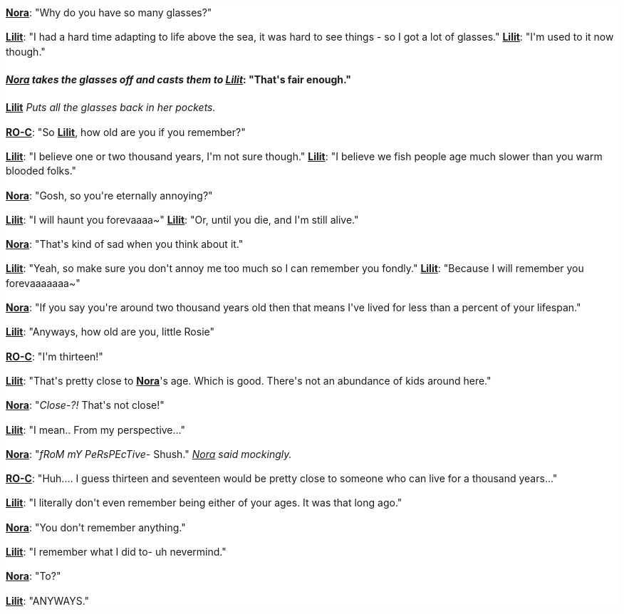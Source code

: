 **[Nora](SubIndexes/Characters/Nora.md)**: "Why do you have so many glasses?"

**[Lilit](SubIndexes/Characters/Lilit.md)**: "I had a hard time adapting to life above the sea, it was hard to see things - so I got a lot of glasses."
**[Lilit](SubIndexes/Characters/Lilit.md)**: "I'm used to it now though."

#### *[Nora](SubIndexes/Characters/Nora.md) takes the glasses off and casts them to [Lilit](SubIndexes/Characters/Lilit.md)*: "That's fair enough."

**[Lilit](SubIndexes/Characters/Lilit.md)** *Puts all the glasses back in her pockets.*

**[RO-C](SubIndexes/Characters/RO-C.md)**: "So **[Lilit](SubIndexes/Characters/Lilit.md)**, how old are you if you remember?"

**[Lilit](SubIndexes/Characters/Lilit.md)**: "I believe one or two thousand years,  I'm not sure though."
**[Lilit](SubIndexes/Characters/Lilit.md)**: "I believe we fish people age much slower than you warm blooded folks."

**[Nora](SubIndexes/Characters/Nora.md)**: "Gosh, so you're eternally annoying?"

**[Lilit](SubIndexes/Characters/Lilit.md)**: "I will haunt you forevaaaa~"
**[Lilit](SubIndexes/Characters/Lilit.md)**: "Or, until you die, and I'm still alive."

**[Nora](SubIndexes/Characters/Nora.md)**: "That's kind of sad when you think about it."

**[Lilit](SubIndexes/Characters/Lilit.md)**: "Yeah, so make sure you don't annoy me too much so I can remember you fondly."
**[Lilit](SubIndexes/Characters/Lilit.md)**: "Because I will remember you forevaaaaaaa~"

**[Nora](SubIndexes/Characters/Nora.md)**: "If you say you're around two thousand years old then that means I've lived for less than a percent of your lifespan."

**[Lilit](SubIndexes/Characters/Lilit.md)**: "Anyways, how old are you, little Rosie"

**[RO-C](SubIndexes/Characters/RO-C.md)**: "I'm thirteen!"

**[Lilit](SubIndexes/Characters/Lilit.md)**: "That's pretty close to **[Nora](SubIndexes/Characters/Nora.md)**'s age. Which is good. There's not an abundance of kids around here."

**[Nora](SubIndexes/Characters/Nora.md)**: "*Close-?!* That's not close!"

**[Lilit](SubIndexes/Characters/Lilit.md)**: "I mean.. From my perspective..."

**[Nora](SubIndexes/Characters/Nora.md)**: "*fRoM mY PeRsPEcTive*- Shush." *[Nora](SubIndexes/Characters/Nora.md) said mockingly.*

**[RO-C](SubIndexes/Characters/RO-C.md)**: "Huh.... I guess thirteen and seventeen would be pretty close to someone who can live for a thousand years..."

**[Lilit](SubIndexes/Characters/Lilit.md)**: "I literally don't even remember being either of your ages. It was that long ago."

**[Nora](SubIndexes/Characters/Nora.md)**: "You don't remember anything."

**[Lilit](SubIndexes/Characters/Lilit.md)**: "I remember what I did to- uh nevermind."

**[Nora](SubIndexes/Characters/Nora.md)**: "To?"

**[Lilit](SubIndexes/Characters/Lilit.md)**: "ANYWAYS."

